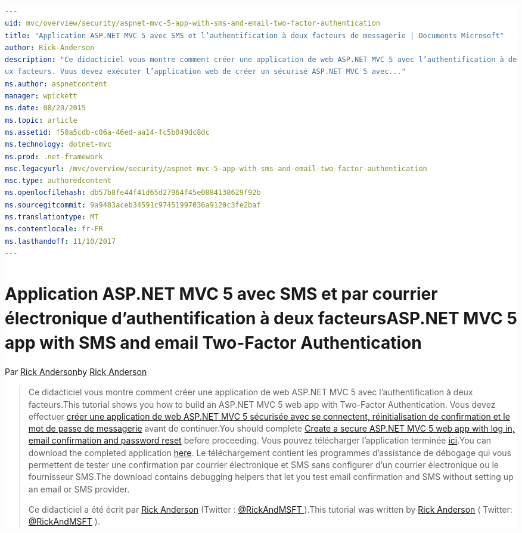 ```yaml
---
uid: mvc/overview/security/aspnet-mvc-5-app-with-sms-and-email-two-factor-authentication
title: "Application ASP.NET MVC 5 avec SMS et l’authentification à deux facteurs de messagerie | Documents Microsoft"
author: Rick-Anderson
description: "Ce didacticiel vous montre comment créer une application de web ASP.NET MVC 5 avec l’authentification à deux facteurs. Vous devez exécuter l’application web de créer un sécurisé ASP.NET MVC 5 avec..."
ms.author: aspnetcontent
manager: wpickett
ms.date: 08/20/2015
ms.topic: article
ms.assetid: f50a5cdb-c06a-46ed-aa14-fc5b049dc8dc
ms.technology: dotnet-mvc
ms.prod: .net-framework
msc.legacyurl: /mvc/overview/security/aspnet-mvc-5-app-with-sms-and-email-two-factor-authentication
msc.type: authoredcontent
ms.openlocfilehash: db57b8fe44f41d65d27964f45e0884138629f92b
ms.sourcegitcommit: 9a9483aceb34591c97451997036a9120c3fe2baf
ms.translationtype: MT
ms.contentlocale: fr-FR
ms.lasthandoff: 11/10/2017
---
```

<a name="aspnet-mvc-5-app-with-sms-and-email-two-factor-authentication"></a><span data-ttu-id="a1f95-104">Application ASP.NET MVC 5 avec SMS et par courrier électronique d’authentification à deux facteurs</span><span class="sxs-lookup"><span data-stu-id="a1f95-104">ASP.NET MVC 5 app with SMS and email Two-Factor Authentication</span></span>
====================
<span data-ttu-id="a1f95-105">Par [Rick Anderson](https://github.com/Rick-Anderson)</span><span class="sxs-lookup"><span data-stu-id="a1f95-105">by [Rick Anderson](https://github.com/Rick-Anderson)</span></span>

> <span data-ttu-id="a1f95-106">Ce didacticiel vous montre comment créer une application de web ASP.NET MVC 5 avec l’authentification à deux facteurs.</span><span class="sxs-lookup"><span data-stu-id="a1f95-106">This tutorial shows you how to build an ASP.NET MVC 5 web app with Two-Factor Authentication.</span></span> <span data-ttu-id="a1f95-107">Vous devez effectuer [créer une application de web ASP.NET MVC 5 sécurisée avec se connectent, réinitialisation de confirmation et le mot de passe de messagerie](create-an-aspnet-mvc-5-web-app-with-email-confirmation-and-password-reset.md) avant de continuer.</span><span class="sxs-lookup"><span data-stu-id="a1f95-107">You should complete [Create a secure ASP.NET MVC 5 web app with log in, email confirmation and password reset](create-an-aspnet-mvc-5-web-app-with-email-confirmation-and-password-reset.md) before proceeding.</span></span> <span data-ttu-id="a1f95-108">Vous pouvez télécharger l’application terminée [ici](https://code.msdn.microsoft.com/MVC-5-with-2FA-email-8f26d952).</span><span class="sxs-lookup"><span data-stu-id="a1f95-108">You can download the completed application [here](https://code.msdn.microsoft.com/MVC-5-with-2FA-email-8f26d952).</span></span> <span data-ttu-id="a1f95-109">Le téléchargement contient les programmes d’assistance de débogage qui vous permettent de tester une confirmation par courrier électronique et SMS sans configurer d’un courrier électronique ou le fournisseur SMS.</span><span class="sxs-lookup"><span data-stu-id="a1f95-109">The download contains debugging helpers that let you test email confirmation and SMS without setting up an email or SMS provider.</span></span>
> 
> <span data-ttu-id="a1f95-110">Ce didacticiel a été écrit par [Rick Anderson](https://blogs.msdn.com/rickAndy) (Twitter : [ @RickAndMSFT ](https://twitter.com/RickAndMSFT) ).</span><span class="sxs-lookup"><span data-stu-id="a1f95-110">This tutorial was written by [Rick Anderson](https://blogs.msdn.com/rickAndy) ( Twitter: [@RickAndMSFT](https://twitter.com/RickAndMSFT) ).</span></span>
